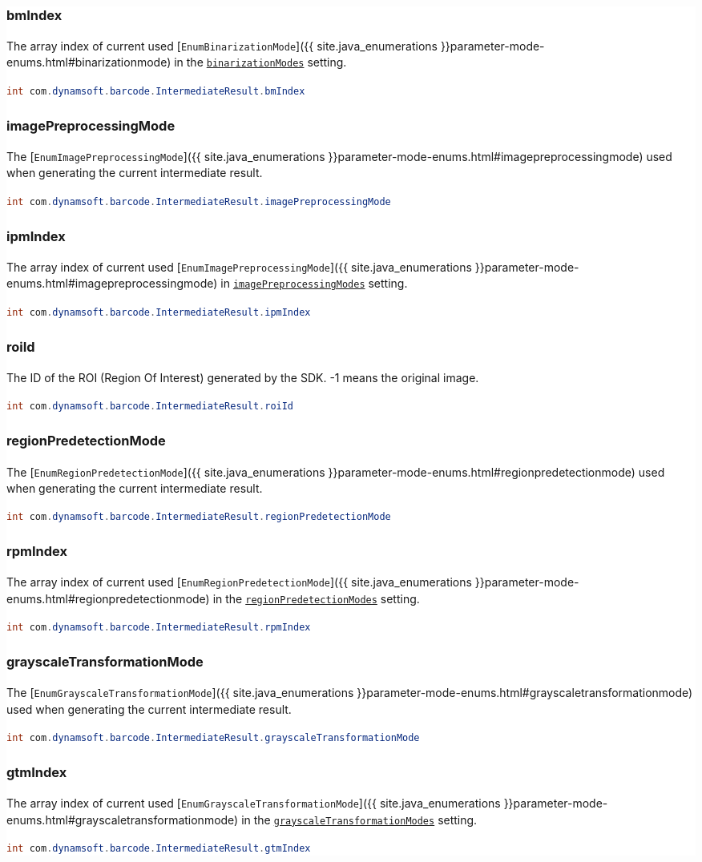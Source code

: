 ### bmIndex
The array index of current used [`EnumBinarizationMode`]({{ site.java_enumerations }}parameter-mode-enums.html#binarizationmode) in the [`binarizationModes`](PublicRuntimeSettings.md#binarizationmodes) setting.
```java
int com.dynamsoft.barcode.IntermediateResult.bmIndex
```

### imagePreprocessingMode
The [`EnumImagePreprocessingMode`]({{ site.java_enumerations }}parameter-mode-enums.html#imagepreprocessingmode) used when generating the current intermediate result.
```java
int com.dynamsoft.barcode.IntermediateResult.imagePreprocessingMode
```

### ipmIndex
The array index of current used [`EnumImagePreprocessingMode`]({{ site.java_enumerations }}parameter-mode-enums.html#imagepreprocessingmode) in [`imagePreprocessingModes`](FurtherModes.md#imagepreprocessingmodes) setting.
```java
int com.dynamsoft.barcode.IntermediateResult.ipmIndex
```

### roiId
The ID of the ROI (Region Of Interest) generated by the SDK. -1 means the original image.
```java
int com.dynamsoft.barcode.IntermediateResult.roiId
```

### regionPredetectionMode
The [`EnumRegionPredetectionMode`]({{ site.java_enumerations }}parameter-mode-enums.html#regionpredetectionmode) used when generating the current intermediate result.
```java
int com.dynamsoft.barcode.IntermediateResult.regionPredetectionMode
```

### rpmIndex
The array index of current used [`EnumRegionPredetectionMode`]({{ site.java_enumerations }}parameter-mode-enums.html#regionpredetectionmode) in the [`regionPredetectionModes`](FurtherModes.md#regionpredetectionmodes) setting.
```java
int com.dynamsoft.barcode.IntermediateResult.rpmIndex
```

### grayscaleTransformationMode
The [`EnumGrayscaleTransformationMode`]({{ site.java_enumerations }}parameter-mode-enums.html#grayscaletransformationmode) used when generating the current intermediate result.
```java
int com.dynamsoft.barcode.IntermediateResult.grayscaleTransformationMode
```

### gtmIndex
The array index of current used [`EnumGrayscaleTransformationMode`]({{ site.java_enumerations }}parameter-mode-enums.html#grayscaletransformationmode) in the [`grayscaleTransformationModes`](FurtherModes.md#grayscaletransformationmodes) setting.
```java
int com.dynamsoft.barcode.IntermediateResult.gtmIndex
```

